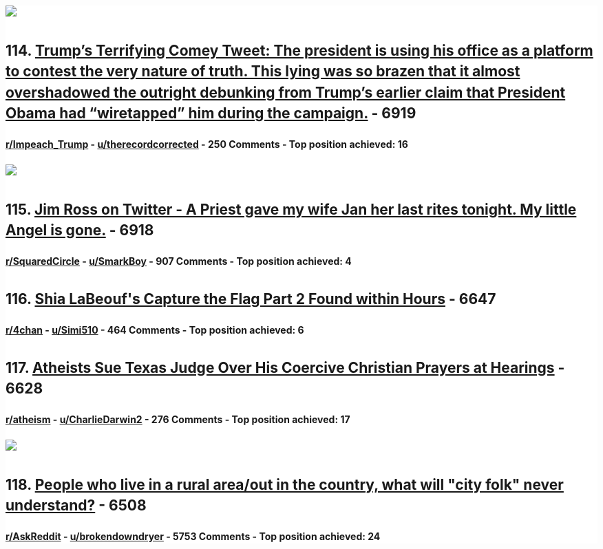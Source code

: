 <a href="https://twitter.com/kristiyamaguchi/status/843849542562865153"><img src="https://b.thumbs.redditmedia.com/V-5ZxpNWoK_JTjRZOoLffguGy9vWn9mrpQiwP_UxjTc.jpg"></img></a>

## 114. [Trump’s Terrifying Comey Tweet: The president is using his office as a platform to contest the very nature of truth. This lying was so brazen that it almost overshadowed the outright debunking from Trump’s earlier claim that President Obama had “wiretapped” him during the campaign.](http://reddit.com/r/Impeach_Trump/comments/60sbc7/trumps_terrifying_comey_tweet_the_president_is/) - 6919
#### [r/Impeach_Trump](http://reddit.com/r/Impeach_Trump) - [u/therecordcorrected](http://reddit.com/u/therecordcorrected) - 250 Comments - Top position achieved: 16

<a href="http://www.slate.com/articles/news_and_politics/politics/2017/03/trump_s_comey_tweet_was_one_of_his_most_terrifying_lies_yet.html"><img src="https://a.thumbs.redditmedia.com/ccwyvtouWC5SLiFGesAloUdrosi67c2yqStKD1VQag0.jpg"></img></a>

## 115. [Jim Ross on Twitter - A Priest gave my wife Jan her last rites tonight. My little Angel is gone.](http://reddit.com/r/SquaredCircle/comments/60yp01/jim_ross_on_twitter_a_priest_gave_my_wife_jan_her/) - 6918
#### [r/SquaredCircle](http://reddit.com/r/SquaredCircle) - [u/SmarkBoy](http://reddit.com/u/SmarkBoy) - 907 Comments - Top position achieved: 4

## 116. [Shia LaBeouf's Capture the Flag Part 2 Found within Hours](http://reddit.com/r/4chan/comments/60vaca/shia_labeoufs_capture_the_flag_part_2_found/) - 6647
#### [r/4chan](http://reddit.com/r/4chan) - [u/Simi510](http://reddit.com/u/Simi510) - 464 Comments - Top position achieved: 6

## 117. [Atheists Sue Texas Judge Over His Coercive Christian Prayers at Hearings](http://reddit.com/r/atheism/comments/60ts14/atheists_sue_texas_judge_over_his_coercive/) - 6628
#### [r/atheism](http://reddit.com/r/atheism) - [u/CharlieDarwin2](http://reddit.com/u/CharlieDarwin2) - 276 Comments - Top position achieved: 17

<a href="http://www.patheos.com/blogs/friendlyatheist/2017/03/21/atheists-sue-texas-judge-over-his-coercive-christian-prayers-at-hearings/"><img src="https://b.thumbs.redditmedia.com/uvjNQiNSep6uZ7u3GbWJOwl1kdZCazGfx55JRXS8dUo.jpg"></img></a>

## 118. [People who live in a rural area/out in the country, what will "city folk" never understand?](http://reddit.com/r/AskReddit/comments/60w6gq/people_who_live_in_a_rural_areaout_in_the_country/) - 6508
#### [r/AskReddit](http://reddit.com/r/AskReddit) - [u/brokendowndryer](http://reddit.com/u/brokendowndryer) - 5753 Comments - Top position achieved: 24
